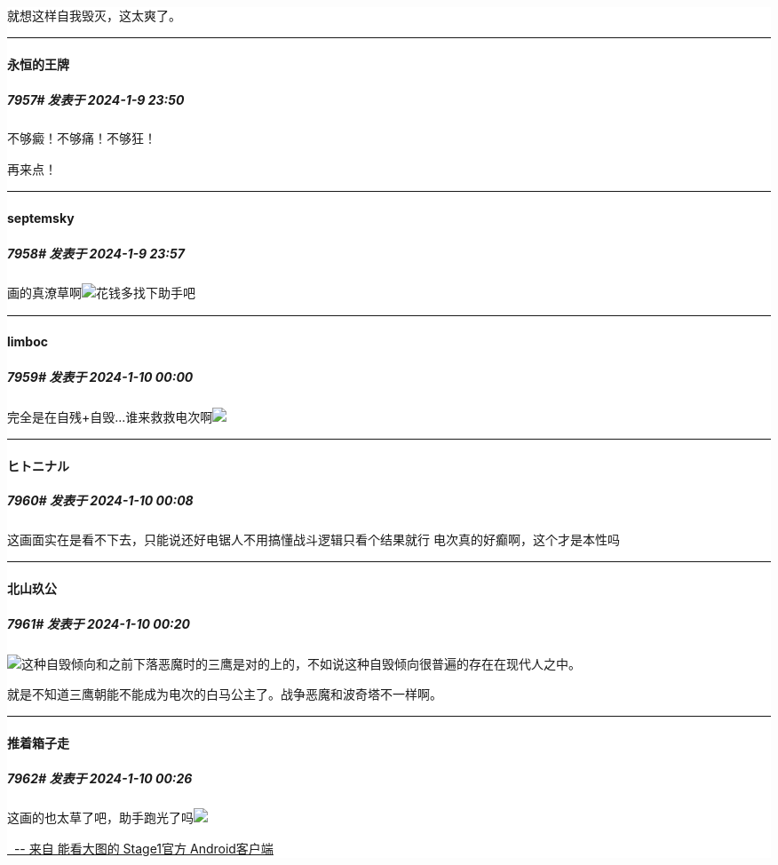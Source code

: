 就想这样自我毁灭，这太爽了。


*****

####  永恒的王牌  
##### 7957#       发表于 2024-1-9 23:50

不够癜！不够痛！不够狂！

再来点！


*****

####  septemsky  
##### 7958#       发表于 2024-1-9 23:57

画的真潦草啊<img src="https://static.saraba1st.com/image/smiley/face2017/003.png" referrerpolicy="no-referrer">花钱多找下助手吧

*****

####  limboc  
##### 7959#       发表于 2024-1-10 00:00

完全是在自残+自毁...谁来救救电次啊<img src="https://static.saraba1st.com/image/smiley/face2017/001.png" referrerpolicy="no-referrer">


*****

####  ヒトニナル  
##### 7960#       发表于 2024-1-10 00:08

这画面实在是看不下去，只能说还好电锯人不用搞懂战斗逻辑只看个结果就行
电次真的好癫啊，这个才是本性吗


*****

####  北山玖公  
##### 7961#       发表于 2024-1-10 00:20

<img src="https://static.saraba1st.com/image/smiley/face2017/067.png" referrerpolicy="no-referrer">这种自毁倾向和之前下落恶魔时的三鹰是对的上的，不如说这种自毁倾向很普遍的存在在现代人之中。

就是不知道三鹰朝能不能成为电次的白马公主了。战争恶魔和波奇塔不一样啊。


*****

####  推着箱子走  
##### 7962#       发表于 2024-1-10 00:26

这画的也太草了吧，助手跑光了吗<img src="https://static.saraba1st.com/image/smiley/face2017/001.png" referrerpolicy="no-referrer">

[  -- 来自 能看大图的 Stage1官方 Android客户端](https://www.coolapk.com/apk/140634)
